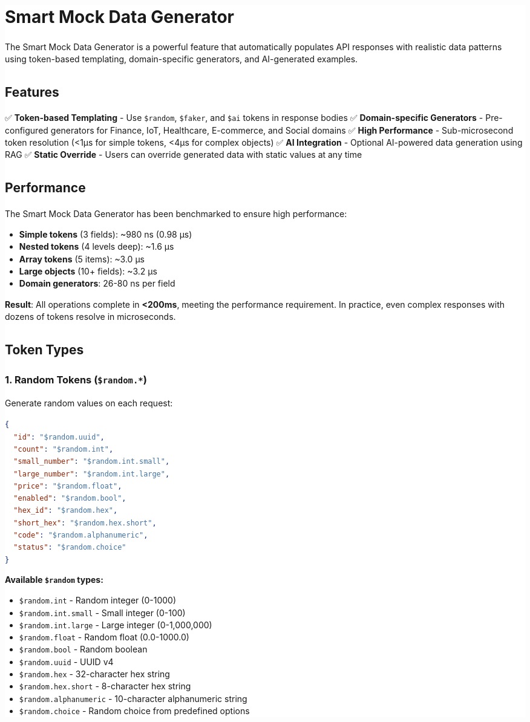 # Smart Mock Data Generator

The Smart Mock Data Generator is a powerful feature that automatically populates API responses with realistic data patterns using token-based templating, domain-specific generators, and AI-generated examples.

## Features

✅ **Token-based Templating** - Use `$random`, `$faker`, and `$ai` tokens in response bodies
✅ **Domain-specific Generators** - Pre-configured generators for Finance, IoT, Healthcare, E-commerce, and Social domains
✅ **High Performance** - Sub-microsecond token resolution (<1µs for simple tokens, <4µs for complex objects)
✅ **AI Integration** - Optional AI-powered data generation using RAG
✅ **Static Override** - Users can override generated data with static values at any time

## Performance

The Smart Mock Data Generator has been benchmarked to ensure high performance:

- **Simple tokens** (3 fields): ~980 ns (0.98 µs)
- **Nested tokens** (4 levels deep): ~1.6 µs
- **Array tokens** (5 items): ~3.0 µs
- **Large objects** (10+ fields): ~3.2 µs
- **Domain generators**: 26-80 ns per field

**Result**: All operations complete in **<200ms**, meeting the performance requirement. In practice, even complex responses with dozens of tokens resolve in microseconds.

## Token Types

### 1. Random Tokens (`$random.*`)

Generate random values on each request:

```json
{
  "id": "$random.uuid",
  "count": "$random.int",
  "small_number": "$random.int.small",
  "large_number": "$random.int.large",
  "price": "$random.float",
  "enabled": "$random.bool",
  "hex_id": "$random.hex",
  "short_hex": "$random.hex.short",
  "code": "$random.alphanumeric",
  "status": "$random.choice"
}
```

**Available `$random` types:**
- `$random.int` - Random integer (0-1000)
- `$random.int.small` - Small integer (0-100)
- `$random.int.large` - Large integer (0-1,000,000)
- `$random.float` - Random float (0.0-1000.0)
- `$random.bool` - Random boolean
- `$random.uuid` - UUID v4
- `$random.hex` - 32-character hex string
- `$random.hex.short` - 8-character hex string
- `$random.alphanumeric` - 10-character alphanumeric string
- `$random.choice` - Random choice from predefined options
